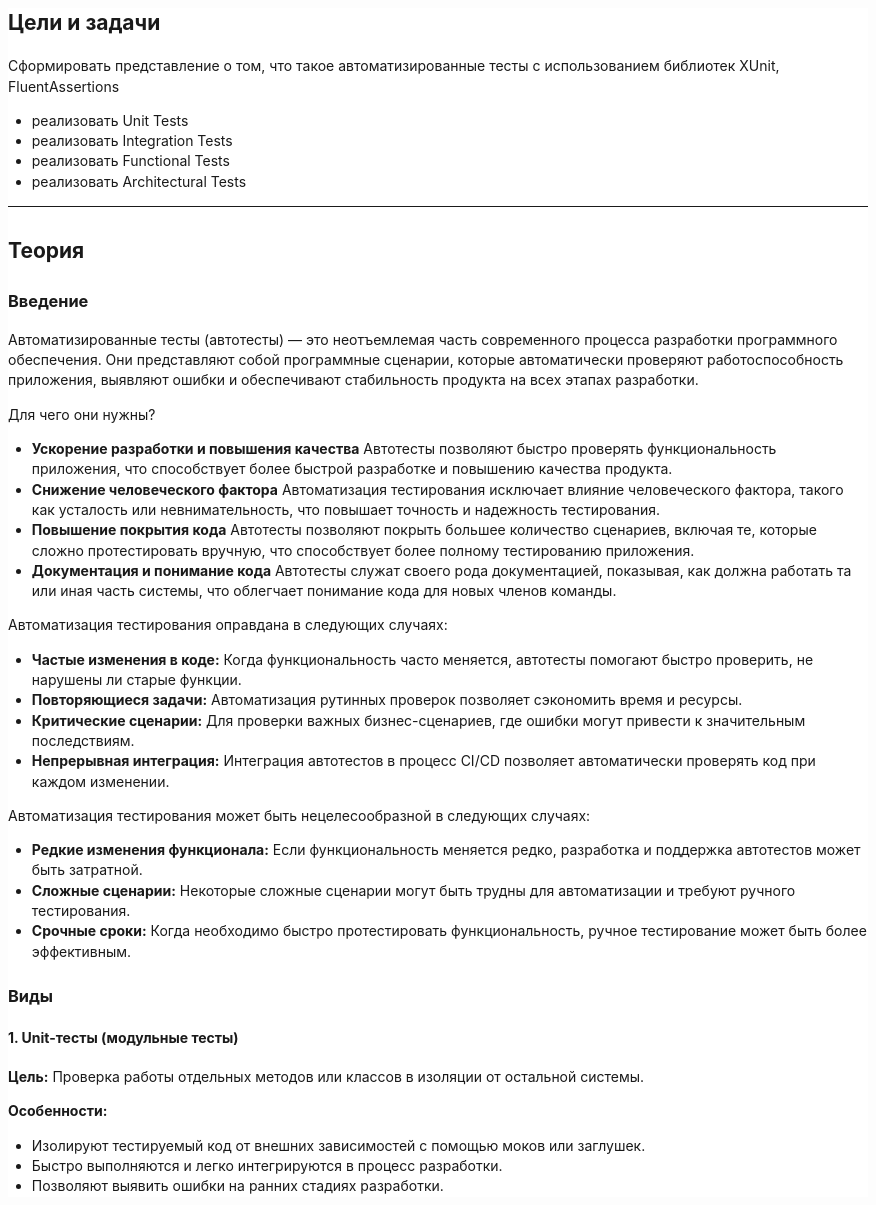 ## Цели и задачи
Сформировать представление о том, что такое автоматизированные тесты с использованием библиотек XUnit, FluentAssertions
- реализовать Unit Tests
- реализовать Integration  Tests
- реализовать Functional Tests
- реализовать Architectural Tests

---
## Теория
### Введение
Автоматизированные тесты (автотесты) — это неотъемлемая часть современного процесса разработки программного обеспечения. Они представляют собой программные сценарии, которые автоматически проверяют работоспособность приложения, выявляют ошибки и обеспечивают стабильность продукта на всех этапах разработки.

Для чего они нужны?
- **Ускорение разработки и повышения качества** Автотесты позволяют быстро проверять функциональность приложения, что способствует более быстрой разработке и повышению качества продукта. 
- **Снижение человеческого фактора** Автоматизация тестирования исключает влияние человеческого фактора, такого как усталость или невнимательность, что повышает точность и надежность тестирования. 
- **Повышение покрытия кода** Автотесты позволяют покрыть большее количество сценариев, включая те, которые сложно протестировать вручную, что способствует более полному тестированию приложения.
- **Документация и понимание кода** Автотесты служат своего рода документацией, показывая, как должна работать та или иная часть системы, что облегчает понимание кода для новых членов команды.

Автоматизация тестирования оправдана в следующих случаях:
- **Частые изменения в коде:** Когда функциональность часто меняется, автотесты помогают быстро проверить, не нарушены ли старые функции.
- **Повторяющиеся задачи:** Автоматизация рутинных проверок позволяет сэкономить время и ресурсы.
- **Критические сценарии:** Для проверки важных бизнес-сценариев, где ошибки могут привести к значительным последствиям.
- **Непрерывная интеграция:** Интеграция автотестов в процесс CI/CD позволяет автоматически проверять код при каждом изменении.

Автоматизация тестирования может быть нецелесообразной в следующих случаях:
- **Редкие изменения функционала:** Если функциональность меняется редко, разработка и поддержка автотестов может быть затратной.
- **Сложные сценарии:** Некоторые сложные сценарии могут быть трудны для автоматизации и требуют ручного тестирования.
- **Срочные сроки:** Когда необходимо быстро протестировать функциональность, ручное тестирование может быть более эффективным.

### Виды
#### 1. **Unit-тесты (модульные тесты)**

**Цель:** Проверка работы отдельных методов или классов в изоляции от остальной системы.

**Особенности:**
- Изолируют тестируемый код от внешних зависимостей с помощью моков или заглушек.
- Быстро выполняются и легко интегрируются в процесс разработки.
- Позволяют выявить ошибки на ранних стадиях разработки.
